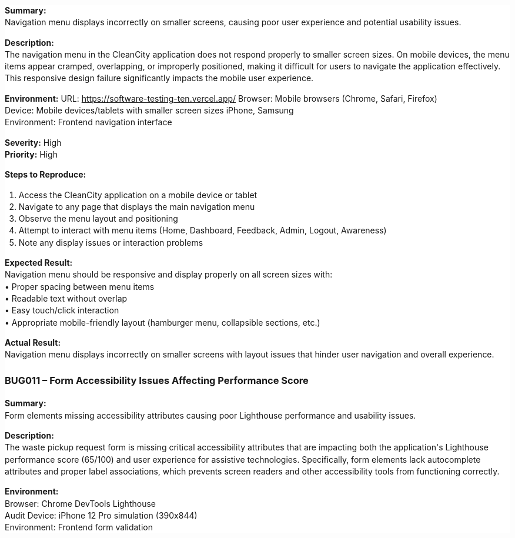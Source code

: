 **Summary:**  
Navigation menu displays incorrectly on smaller screens, causing poor user experience and potential usability issues.

**Description:**  
The navigation menu in the CleanCity application does not respond properly to smaller screen sizes. On mobile devices, the menu items appear cramped, overlapping, or improperly positioned, making it difficult for users to navigate the application effectively. This responsive design failure significantly impacts the mobile user experience.

**Environment:**
URL: https://software-testing-ten.vercel.app/
Browser: Mobile browsers (Chrome, Safari, Firefox)  
Device: Mobile devices/tablets with smaller screen sizes iPhone, Samsung  
Environment: Frontend navigation interface

**Severity:** High  
**Priority:** High

**Steps to Reproduce:**  
1. Access the CleanCity application on a mobile device or tablet  
2. Navigate to any page that displays the main navigation menu  
3. Observe the menu layout and positioning  
4. Attempt to interact with menu items (Home, Dashboard, Feedback, Admin, Logout, Awareness)  
5. Note any display issues or interaction problems

**Expected Result:**  
Navigation menu should be responsive and display properly on all screen sizes with:  
• Proper spacing between menu items  
• Readable text without overlap  
• Easy touch/click interaction  
• Appropriate mobile-friendly layout (hamburger menu, collapsible sections, etc.)

**Actual Result:**  
Navigation menu displays incorrectly on smaller screens with layout issues that hinder user navigation and overall experience.


### BUG011 – Form Accessibility Issues Affecting Performance Score

**Summary:**  
Form elements missing accessibility attributes causing poor Lighthouse performance and usability issues.

**Description:**  
The waste pickup request form is missing critical accessibility attributes that are impacting both the application's Lighthouse performance score (65/100) and user experience for assistive technologies. Specifically, form elements lack autocomplete attributes and proper label associations, which prevents screen readers and other accessibility tools from functioning correctly.

**Environment:**  
Browser: Chrome DevTools Lighthouse  
Audit Device: iPhone 12 Pro simulation (390x844)  
Environment: Frontend form validation
